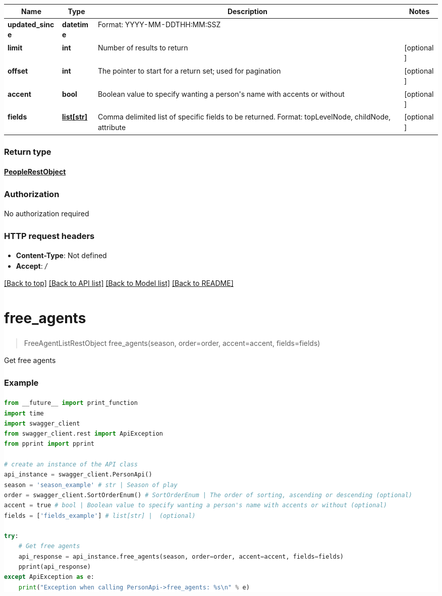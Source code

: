 Name | Type | Description  | Notes
------------- | ------------- | ------------- | -------------
 **updated_since** | **datetime**| Format: YYYY-MM-DDTHH:MM:SSZ | 
 **limit** | **int**| Number of results to return | [optional] 
 **offset** | **int**| The pointer to start for a return set; used for pagination | [optional] 
 **accent** | **bool**| Boolean value to specify wanting a person&#x27;s name with accents or without | [optional] 
 **fields** | [**list[str]**](str.md)| Comma delimited list of specific fields to be returned. Format: topLevelNode, childNode, attribute | [optional] 

### Return type

[**PeopleRestObject**](PeopleRestObject.md)

### Authorization

No authorization required

### HTTP request headers

 - **Content-Type**: Not defined
 - **Accept**: */*

[[Back to top]](#) [[Back to API list]](../README.md#documentation-for-api-endpoints) [[Back to Model list]](../README.md#documentation-for-models) [[Back to README]](../README.md)

# **free_agents**
> FreeAgentListRestObject free_agents(season, order=order, accent=accent, fields=fields)

Get free agents

### Example
```python
from __future__ import print_function
import time
import swagger_client
from swagger_client.rest import ApiException
from pprint import pprint

# create an instance of the API class
api_instance = swagger_client.PersonApi()
season = 'season_example' # str | Season of play
order = swagger_client.SortOrderEnum() # SortOrderEnum | The order of sorting, ascending or descending (optional)
accent = true # bool | Boolean value to specify wanting a person's name with accents or without (optional)
fields = ['fields_example'] # list[str] |  (optional)

try:
    # Get free agents
    api_response = api_instance.free_agents(season, order=order, accent=accent, fields=fields)
    pprint(api_response)
except ApiException as e:
    print("Exception when calling PersonApi->free_agents: %s\n" % e)
```
